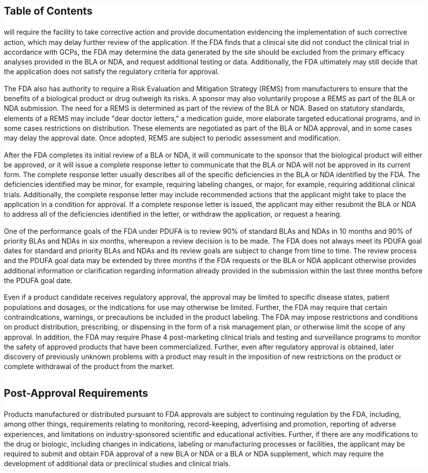 Table of Contents
-----------------

will require the facility to take corrective action and provide documentation evidencing the implementation of such corrective action, which may delay further review of the application. If the FDA finds that a clinical site did not conduct the clinical trial in accordance with GCPs, the FDA may determine the data generated by the site should be excluded from the primary efficacy analyses provided in the BLA or NDA, and request additional testing or data. Additionally, the FDA ultimately may still decide that the application does not satisfy the regulatory criteria for approval.

The FDA also has authority to require a Risk Evaluation and Mitigation Strategy (REMS) from manufacturers to ensure that the benefits of a biological product or drug outweigh its risks. A sponsor may also voluntarily propose a REMS as part of the BLA or NDA submission. The need for a REMS is determined as part of the review of the BLA or NDA. Based on statutory standards, elements of a REMS may include "dear doctor letters," a medication guide, more elaborate targeted educational programs, and in some cases restrictions on distribution. These elements are negotiated as part of the BLA or NDA approval, and in some cases may delay the approval date. Once adopted, REMS are subject to periodic assessment and modification.

After the FDA completes its initial review of a BLA or NDA, it will communicate to the sponsor that the biological product will either be approved, or it will issue a complete response letter to communicate that the BLA or NDA will not be approved in its current form. The complete response letter usually describes all of the specific deficiencies in the BLA or NDA identified by the FDA. The deficiencies identified may be minor, for example, requiring labeling changes, or major, for example, requiring additional clinical trials. Additionally, the complete response letter may include recommended actions that the applicant might take to place the application in a condition for approval. If a complete response letter is issued, the applicant may either resubmit the BLA or NDA to address all of the deficiencies identified in the letter, or withdraw the application, or request a hearing.

One of the performance goals of the FDA under PDUFA is to review 90% of standard BLAs and NDAs in 10 months and 90% of priority BLAs and NDAs in six months, whereupon a review decision is to be made. The FDA does not always meet its PDUFA goal dates for standard and priority BLAs and NDAs and its review goals are subject to change from time to time. The review process and the PDUFA goal data may be extended by three months if the FDA requests or the BLA or NDA applicant otherwise provides additional information or clarification regarding information already provided in the submission within the last three months before the PDUFA goal date.

Even if a product candidate receives regulatory approval, the approval may be limited to specific disease states, patient populations and dosages, or the indications for use may otherwise be limited. Further, the FDA may require that certain contraindications, warnings, or precautions be included in the product labeling. The FDA may impose restrictions and conditions on product distribution, prescribing, or dispensing in the form of a risk management plan, or otherwise limit the scope of any approval. In addition, the FDA may require Phase 4 post-marketing clinical trials and testing and surveillance programs to monitor the safety of approved products that have been commercialized. Further, even after regulatory approval is obtained, later discovery of previously unknown problems with a product may result in the imposition of new restrictions on the product or complete withdrawal of the product from the market.

Post-Approval Requirements
--------------------------

Products manufactured or distributed pursuant to FDA approvals are subject to continuing regulation by the FDA, including, among other things, requirements relating to monitoring, record-keeping, advertising and promotion, reporting of adverse experiences, and limitations on industry-sponsored scientific and educational activities. Further, if there are any modifications to the drug or biologic, including changes in indications, labeling or manufacturing processes or facilities, the applicant may be required to submit and obtain FDA approval of a new BLA or NDA or a BLA or NDA supplement, which may require the development of additional data or preclinical studies and clinical trials.

